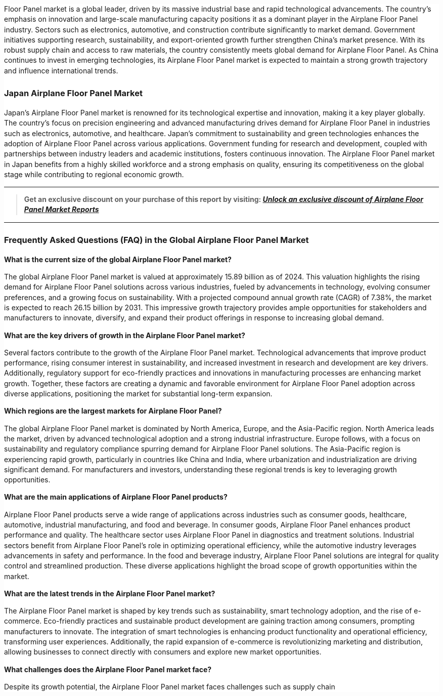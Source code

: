 Floor Panel market is a global leader, driven by its massive industrial base and rapid technological advancements. The country&rsquo;s emphasis on innovation and large-scale manufacturing capacity positions it as a dominant player in the Airplane Floor Panel industry. Sectors such as electronics, automotive, and construction contribute significantly to market demand. Government initiatives supporting research, sustainability, and export-oriented growth further strengthen China&rsquo;s market presence. With its robust supply chain and access to raw materials, the country consistently meets global demand for Airplane Floor Panel. As China continues to invest in emerging technologies, its Airplane Floor Panel market is expected to maintain a strong growth trajectory and influence international trends.</p><h3>Japan Airplane Floor Panel Market</h3><p>Japan&rsquo;s Airplane Floor Panel market is renowned for its technological expertise and innovation, making it a key player globally. The country&rsquo;s focus on precision engineering and advanced manufacturing drives demand for Airplane Floor Panel in industries such as electronics, automotive, and healthcare. Japan&rsquo;s commitment to sustainability and green technologies enhances the adoption of Airplane Floor Panel across various applications. Government funding for research and development, coupled with partnerships between industry leaders and academic institutions, fosters continuous innovation. The Airplane Floor Panel market in Japan benefits from a highly skilled workforce and a strong emphasis on quality, ensuring its competitiveness on the global stage while contributing to regional economic growth.</p><hr /><blockquote><p><strong>Get an exclusive discount on your purchase of this report by visiting: <em><a href="://marketresearchpulse.com/ask-for-discount/103121?utm_source=Github&amp;utm_medium=0117">Unlock an exclusive discount of Airplane Floor Panel Market Reports</a></em>&nbsp;</strong></p></blockquote><hr /><h3>Frequently Asked Questions (FAQ) in the Global Airplane Floor Panel Market</h3><p><strong>What is the current size of the global Airplane Floor Panel market?</strong></p><p>The global Airplane Floor Panel market is valued at approximately 15.89 billion as of 2024. This valuation highlights the rising demand for Airplane Floor Panel solutions across various industries, fueled by advancements in technology, evolving consumer preferences, and a growing focus on sustainability. With a projected compound annual growth rate (CAGR) of 7.38%, the market is expected to reach 26.15 billion by 2031. This impressive growth trajectory provides ample opportunities for stakeholders and manufacturers to innovate, diversify, and expand their product offerings in response to increasing global demand.</p><p><strong>What are the key drivers of growth in the Airplane Floor Panel market?</strong></p><p>Several factors contribute to the growth of the Airplane Floor Panel market. Technological advancements that improve product performance, rising consumer interest in sustainability, and increased investment in research and development are key drivers. Additionally, regulatory support for eco-friendly practices and innovations in manufacturing processes are enhancing market growth. Together, these factors are creating a dynamic and favorable environment for Airplane Floor Panel adoption across diverse applications, positioning the market for substantial long-term expansion.</p><p><strong>Which regions are the largest markets for Airplane Floor Panel?</strong></p><p>The global Airplane Floor Panel market is dominated by North America, Europe, and the Asia-Pacific region. North America leads the market, driven by advanced technological adoption and a strong industrial infrastructure. Europe follows, with a focus on sustainability and regulatory compliance spurring demand for Airplane Floor Panel solutions. The Asia-Pacific region is experiencing rapid growth, particularly in countries like China and India, where urbanization and industrialization are driving significant demand. For manufacturers and investors, understanding these regional trends is key to leveraging growth opportunities.</p><p><strong>What are the main applications of Airplane Floor Panel products?</strong></p><p>Airplane Floor Panel products serve a wide range of applications across industries such as consumer goods, healthcare, automotive, industrial manufacturing, and food and beverage. In consumer goods, Airplane Floor Panel enhances product performance and quality. The healthcare sector uses Airplane Floor Panel in diagnostics and treatment solutions. Industrial sectors benefit from Airplane Floor Panel&rsquo;s role in optimizing operational efficiency, while the automotive industry leverages advancements in safety and performance. In the food and beverage industry, Airplane Floor Panel solutions are integral for quality control and streamlined production. These diverse applications highlight the broad scope of growth opportunities within the market.</p><p><strong>What are the latest trends in the Airplane Floor Panel market?</strong></p><p>The Airplane Floor Panel market is shaped by key trends such as sustainability, smart technology adoption, and the rise of e-commerce. Eco-friendly practices and sustainable product development are gaining traction among consumers, prompting manufacturers to innovate. The integration of smart technologies is enhancing product functionality and operational efficiency, transforming user experiences. Additionally, the rapid expansion of e-commerce is revolutionizing marketing and distribution, allowing businesses to connect directly with consumers and explore new market opportunities.</p><p><strong>What challenges does the Airplane Floor Panel market face?</strong></p><p>Despite its growth potential, the Airplane Floor Panel market faces challenges such as supply chain